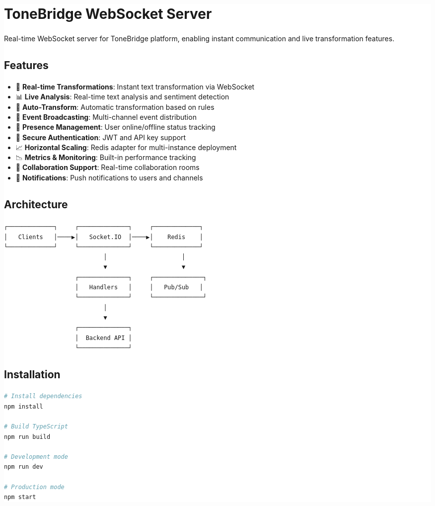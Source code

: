 # ToneBridge WebSocket Server

Real-time WebSocket server for ToneBridge platform, enabling instant communication and live transformation features.

## Features

- 🚀 **Real-time Transformations**: Instant text transformation via WebSocket
- 📊 **Live Analysis**: Real-time text analysis and sentiment detection
- 🔄 **Auto-Transform**: Automatic transformation based on rules
- 📢 **Event Broadcasting**: Multi-channel event distribution
- 👥 **Presence Management**: User online/offline status tracking
- 🔐 **Secure Authentication**: JWT and API key support
- 📈 **Horizontal Scaling**: Redis adapter for multi-instance deployment
- 📉 **Metrics & Monitoring**: Built-in performance tracking
- 💬 **Collaboration Support**: Real-time collaboration rooms
- 🔔 **Notifications**: Push notifications to users and channels

## Architecture

```
┌─────────────┐     ┌──────────────┐     ┌─────────────┐
│   Clients   │────▶│   Socket.IO  │────▶│    Redis    │
└─────────────┘     └──────────────┘     └─────────────┘
                            │                     │
                            ▼                     ▼
                    ┌──────────────┐     ┌──────────────┐
                    │   Handlers   │     │   Pub/Sub   │
                    └──────────────┘     └──────────────┘
                            │
                            ▼
                    ┌──────────────┐
                    │  Backend API │
                    └──────────────┘
```

## Installation

```bash
# Install dependencies
npm install

# Build TypeScript
npm run build

# Development mode
npm run dev

# Production mode
npm start
```
